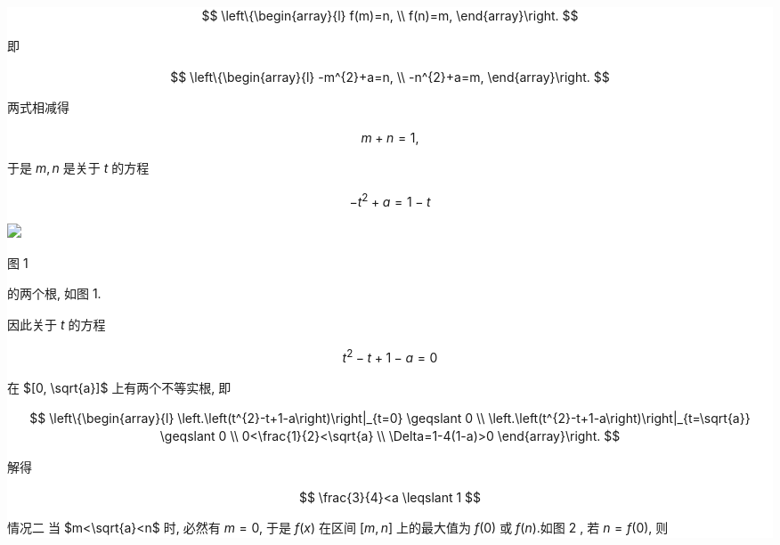 $$
\left\{\begin{array}{l}
f(m)=n, \\
f(n)=m,
\end{array}\right.
$$

即

$$
\left\{\begin{array}{l}
-m^{2}+a=n, \\
-n^{2}+a=m,
\end{array}\right.
$$

两式相减得

$$
m+n=1,
$$

于是 $m, n$ 是关于 $t$ 的方程

$$
-t^{2}+a=1-t
$$

![](https://cdn.mathpix.com/cropped/2024_05_08_c2cefe984d93f8abce3dg-021.jpg?height=256&width=392&top_left_y=1270&top_left_x=1483)

图 1

的两个根, 如图 1.

因此关于 $t$ 的方程

$$
t^{2}-t+1-a=0
$$

在 $[0, \sqrt{a}]$ 上有两个不等实根, 即

$$
\left\{\begin{array}{l}
\left.\left(t^{2}-t+1-a\right)\right|_{t=0} \geqslant 0 \\
\left.\left(t^{2}-t+1-a\right)\right|_{t=\sqrt{a}} \geqslant 0 \\
0<\frac{1}{2}<\sqrt{a} \\
\Delta=1-4(1-a)>0
\end{array}\right.
$$

解得

$$
\frac{3}{4}<a \leqslant 1
$$

情况二 当 $m<\sqrt{a}<n$ 时, 必然有 $m=0$, 于是 $f(x)$ 在区间 $[m, n]$ 上的最大值为 $f(0)$ 或 $f(n)$.如图 2 , 若 $n=f(0)$, 则
